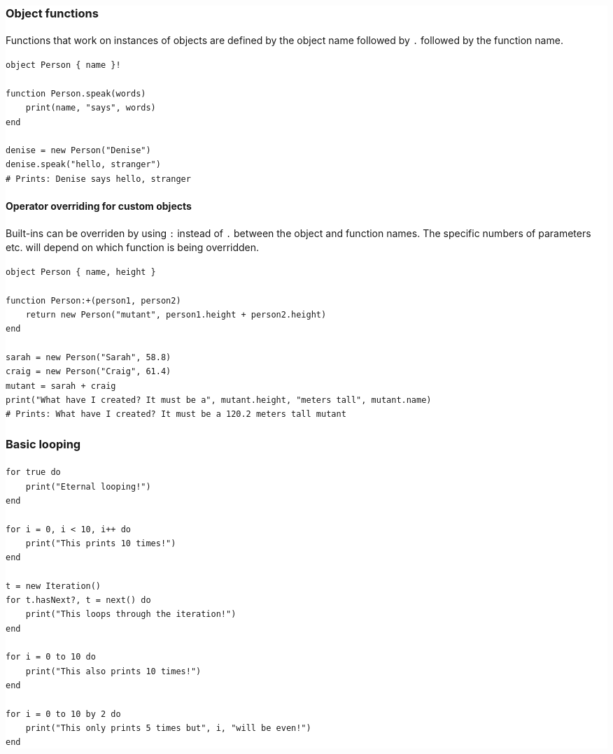 ### Object functions
Functions that work on instances of objects are defined by the object name followed by `.` followed by the function name.
```
object Person { name }!

function Person.speak(words)
    print(name, "says", words)
end

denise = new Person("Denise")
denise.speak("hello, stranger")
# Prints: Denise says hello, stranger
```

#### Operator overriding for custom objects
Built-ins can be overriden by using `:` instead of `.` between the object and function names. The specific numbers of parameters etc. will depend on which function is being overridden.
```
object Person { name, height }

function Person:+(person1, person2)
    return new Person("mutant", person1.height + person2.height)
end

sarah = new Person("Sarah", 58.8)
craig = new Person("Craig", 61.4)
mutant = sarah + craig
print("What have I created? It must be a", mutant.height, "meters tall", mutant.name)
# Prints: What have I created? It must be a 120.2 meters tall mutant
```

### Basic looping
```
for true do
    print("Eternal looping!")
end

for i = 0, i < 10, i++ do
    print("This prints 10 times!")
end

t = new Iteration()
for t.hasNext?, t = next() do
    print("This loops through the iteration!")
end

for i = 0 to 10 do
    print("This also prints 10 times!")
end

for i = 0 to 10 by 2 do
    print("This only prints 5 times but", i, "will be even!")
end
```
